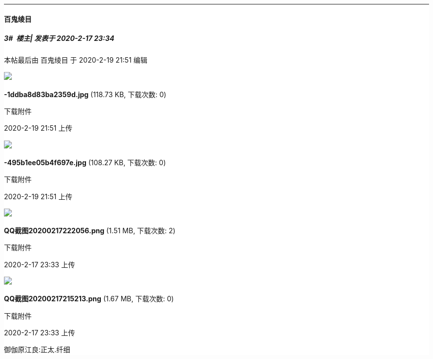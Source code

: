 





-----

####  百鬼绫目  
##### 3#         楼主| 发表于 2020-2-17 23:34



 本帖最后由 百鬼绫目 于 2020-2-19 21:51 编辑 


<img src="https://img.saraba1st.com/forum/202002/19/215123dz04nhj76h7wh6ww.jpg" referrerpolicy="no-referrer">


<strong>-1ddba8d83ba2359d.jpg</strong> (118.73 KB, 下载次数: 0)

下载附件

2020-2-19 21:51 上传





<img src="https://img.saraba1st.com/forum/202002/19/215123lnncmmc0tpwct0fr.jpg" referrerpolicy="no-referrer">


<strong>-495b1ee05b4f697e.jpg</strong> (108.27 KB, 下载次数: 0)

下载附件

2020-2-19 21:51 上传





<img src="https://img.saraba1st.com/forum/202002/17/233303i49d1zh8l99818rd.png" referrerpolicy="no-referrer">


<strong>QQ截图20200217222056.png</strong> (1.51 MB, 下载次数: 2)

下载附件

2020-2-17 23:33 上传





<img src="https://img.saraba1st.com/forum/202002/17/233304ne9memd4gm9g4gpg.png" referrerpolicy="no-referrer">


<strong>QQ截图20200217215213.png</strong> (1.67 MB, 下载次数: 0)

下载附件

2020-2-17 23:33 上传




御伽原江良:正太.纤细

